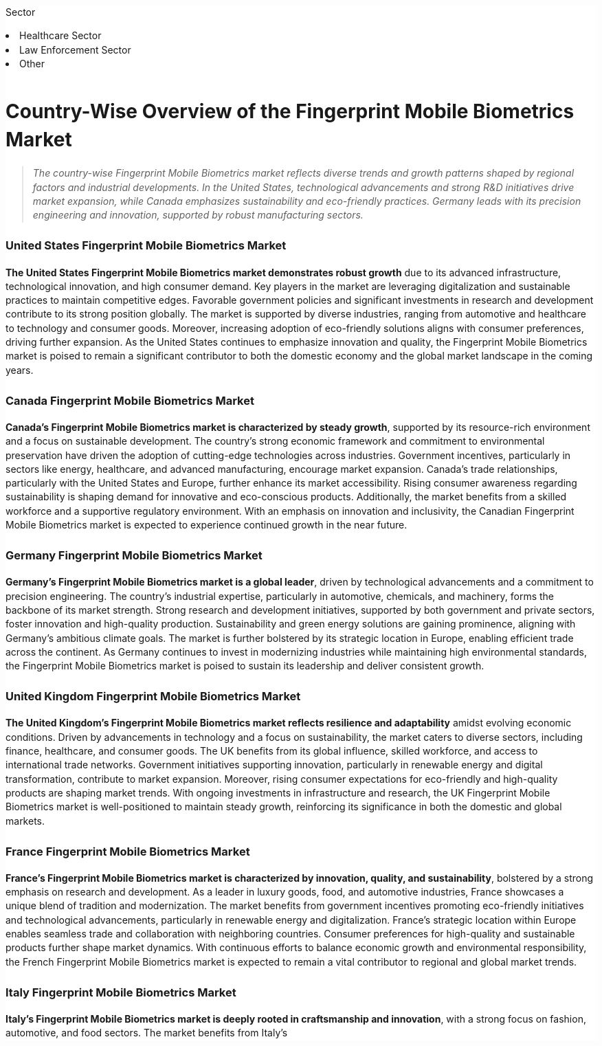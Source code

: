 Sector</li><li>Healthcare Sector</li><li>Law Enforcement Sector</li><li>Other</li></ul><h1><span class="">Country-Wise Overview of the Fingerprint Mobile Biometrics Market<br /></span></h1><blockquote><p><em><span class="">The country-wise Fingerprint Mobile Biometrics market reflects diverse trends and growth patterns shaped by regional factors and industrial developments. In the United States, technological advancements and strong R&amp;D initiatives drive market expansion, while Canada emphasizes sustainability and eco-friendly practices. Germany leads with its precision engineering and innovation, supported by robust manufacturing sectors.</span></em></p></blockquote><h3><strong>United States Fingerprint Mobile Biometrics Market</strong></h3><p><strong>The United States Fingerprint Mobile Biometrics market demonstrates robust growth</strong> due to its advanced infrastructure, technological innovation, and high consumer demand. Key players in the market are leveraging digitalization and sustainable practices to maintain competitive edges. Favorable government policies and significant investments in research and development contribute to its strong position globally. The market is supported by diverse industries, ranging from automotive and healthcare to technology and consumer goods. Moreover, increasing adoption of eco-friendly solutions aligns with consumer preferences, driving further expansion. As the United States continues to emphasize innovation and quality, the Fingerprint Mobile Biometrics market is poised to remain a significant contributor to both the domestic economy and the global market landscape in the coming years.</p><h3><strong>Canada Fingerprint Mobile Biometrics Market</strong></h3><p><strong>Canada&rsquo;s Fingerprint Mobile Biometrics market is characterized by steady growth</strong>, supported by its resource-rich environment and a focus on sustainable development. The country&rsquo;s strong economic framework and commitment to environmental preservation have driven the adoption of cutting-edge technologies across industries. Government incentives, particularly in sectors like energy, healthcare, and advanced manufacturing, encourage market expansion. Canada&rsquo;s trade relationships, particularly with the United States and Europe, further enhance its market accessibility. Rising consumer awareness regarding sustainability is shaping demand for innovative and eco-conscious products. Additionally, the market benefits from a skilled workforce and a supportive regulatory environment. With an emphasis on innovation and inclusivity, the Canadian Fingerprint Mobile Biometrics market is expected to experience continued growth in the near future.</p><h3><strong>Germany Fingerprint Mobile Biometrics Market</strong></h3><p><strong>Germany&rsquo;s Fingerprint Mobile Biometrics market is a global leader</strong>, driven by technological advancements and a commitment to precision engineering. The country&rsquo;s industrial expertise, particularly in automotive, chemicals, and machinery, forms the backbone of its market strength. Strong research and development initiatives, supported by both government and private sectors, foster innovation and high-quality production. Sustainability and green energy solutions are gaining prominence, aligning with Germany&rsquo;s ambitious climate goals. The market is further bolstered by its strategic location in Europe, enabling efficient trade across the continent. As Germany continues to invest in modernizing industries while maintaining high environmental standards, the Fingerprint Mobile Biometrics market is poised to sustain its leadership and deliver consistent growth.</p><h3><strong>United Kingdom Fingerprint Mobile Biometrics Market</strong></h3><p><strong>The United Kingdom&rsquo;s Fingerprint Mobile Biometrics market reflects resilience and adaptability</strong> amidst evolving economic conditions. Driven by advancements in technology and a focus on sustainability, the market caters to diverse sectors, including finance, healthcare, and consumer goods. The UK benefits from its global influence, skilled workforce, and access to international trade networks. Government initiatives supporting innovation, particularly in renewable energy and digital transformation, contribute to market expansion. Moreover, rising consumer expectations for eco-friendly and high-quality products are shaping market trends. With ongoing investments in infrastructure and research, the UK Fingerprint Mobile Biometrics market is well-positioned to maintain steady growth, reinforcing its significance in both the domestic and global markets.</p><h3><strong>France Fingerprint Mobile Biometrics Market</strong></h3><p><strong>France&rsquo;s Fingerprint Mobile Biometrics market is characterized by innovation, quality, and sustainability</strong>, bolstered by a strong emphasis on research and development. As a leader in luxury goods, food, and automotive industries, France showcases a unique blend of tradition and modernization. The market benefits from government incentives promoting eco-friendly initiatives and technological advancements, particularly in renewable energy and digitalization. France&rsquo;s strategic location within Europe enables seamless trade and collaboration with neighboring countries. Consumer preferences for high-quality and sustainable products further shape market dynamics. With continuous efforts to balance economic growth and environmental responsibility, the French Fingerprint Mobile Biometrics market is expected to remain a vital contributor to regional and global market trends.</p><h3><strong>Italy Fingerprint Mobile Biometrics Market</strong></h3><p><strong>Italy&rsquo;s Fingerprint Mobile Biometrics market is deeply rooted in craftsmanship and innovation</strong>, with a strong focus on fashion, automotive, and food sectors. The market benefits from Italy&rsquo;s